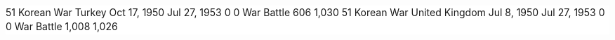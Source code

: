 <tr>
<td style="text-align:center;">
51
</td>
<td style="text-align:left;">
Korean War
</td>
<td style="text-align:center;">
Turkey
</td>
<td style="text-align:center;">
Oct 17, 1950
</td>
<td style="text-align:center;">
Jul 27, 1953
</td>
<td style="text-align:center;">
0
</td>
<td style="text-align:center;">
0
</td>
<td style="text-align:left;">
War Battle
</td>
<td style="text-align:center;">
606
</td>
<td style="text-align:center;">
1,030
</td>
</tr>
<tr>
<td style="text-align:center;">
51
</td>
<td style="text-align:left;">
Korean War
</td>
<td style="text-align:center;">
United Kingdom
</td>
<td style="text-align:center;">
Jul 8, 1950
</td>
<td style="text-align:center;">
Jul 27, 1953
</td>
<td style="text-align:center;">
0
</td>
<td style="text-align:center;">
0
</td>
<td style="text-align:left;">
War Battle
</td>
<td style="text-align:center;">
1,008
</td>
<td style="text-align:center;">
1,026
</td>
</tr>
